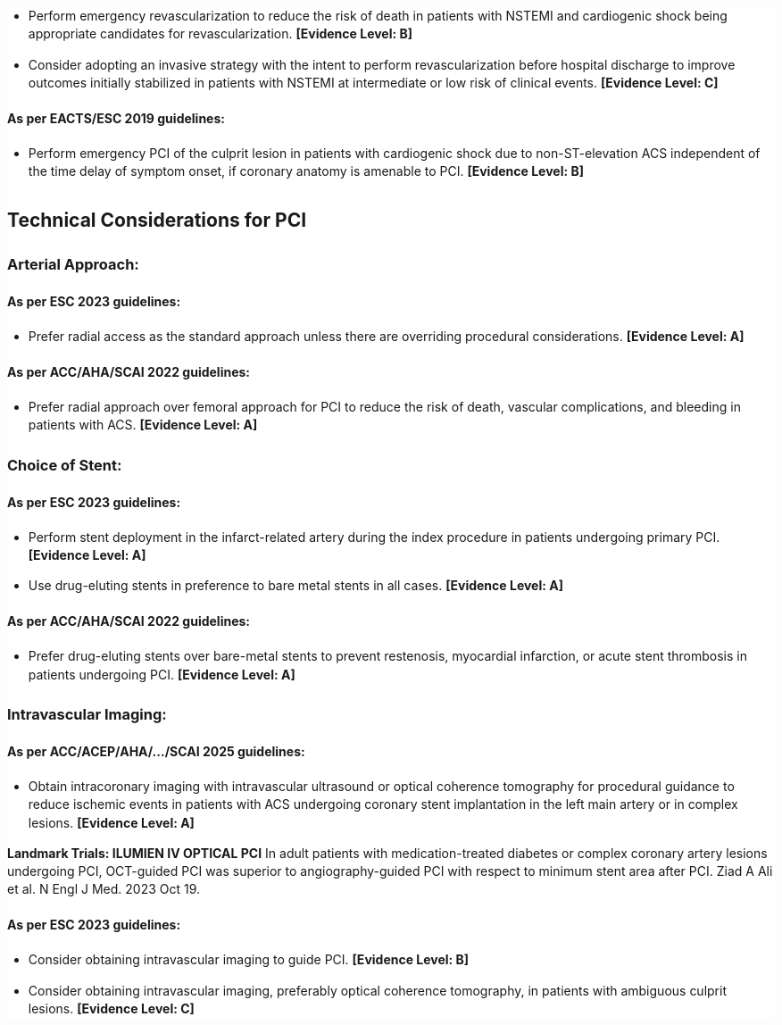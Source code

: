 - Perform emergency revascularization to reduce the risk of death in patients with NSTEMI and cardiogenic shock being appropriate candidates for revascularization. **[Evidence Level: B]**

- Consider adopting an invasive strategy with the intent to perform revascularization before hospital discharge to improve outcomes initially stabilized in patients with NSTEMI at intermediate or low risk of clinical events. **[Evidence Level: C]**

#### As per EACTS/ESC 2019 guidelines:
- Perform emergency PCI of the culprit lesion in patients with cardiogenic shock due to non-ST-elevation ACS independent of the time delay of symptom onset, if coronary anatomy is amenable to PCI. **[Evidence Level: B]**

## Technical Considerations for PCI

### Arterial Approach:
#### As per ESC 2023 guidelines:
- Prefer radial access as the standard approach unless there are overriding procedural considerations. **[Evidence Level: A]**

#### As per ACC/AHA/SCAI 2022 guidelines:
- Prefer radial approach over femoral approach for PCI to reduce the risk of death, vascular complications, and bleeding in patients with ACS. **[Evidence Level: A]**

### Choice of Stent:
#### As per ESC 2023 guidelines:
- Perform stent deployment in the infarct-related artery during the index procedure in patients undergoing primary PCI. **[Evidence Level: A]**

- Use drug-eluting stents in preference to bare metal stents in all cases. **[Evidence Level: A]**

#### As per ACC/AHA/SCAI 2022 guidelines:
- Prefer drug-eluting stents over bare-metal stents to prevent restenosis, myocardial infarction, or acute stent thrombosis in patients undergoing PCI. **[Evidence Level: A]**

### Intravascular Imaging:
#### As per ACC/ACEP/AHA/.../SCAI 2025 guidelines:
- Obtain intracoronary imaging with intravascular ultrasound or optical coherence tomography for procedural guidance to reduce ischemic events in patients with ACS undergoing coronary stent implantation in the left main artery or in complex lesions. **[Evidence Level: A]**

**Landmark Trials: ILUMIEN IV OPTICAL PCI**
In adult patients with medication-treated diabetes or complex coronary artery lesions undergoing PCI, OCT-guided PCI was superior to angiography-guided PCI with respect to minimum stent area after PCI.
Ziad A Ali et al. N Engl J Med. 2023 Oct 19.

#### As per ESC 2023 guidelines:
- Consider obtaining intravascular imaging to guide PCI. **[Evidence Level: B]**

- Consider obtaining intravascular imaging, preferably optical coherence tomography, in patients with ambiguous culprit lesions. **[Evidence Level: C]**
